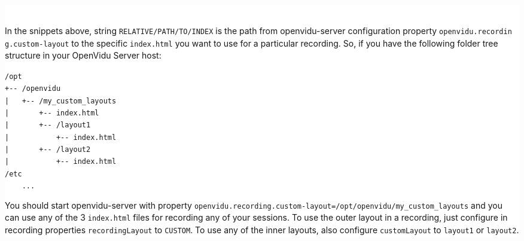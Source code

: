 </div>

<div id="java" class="lang-tabs-content" style="display:none" markdown="1">

```java
RecordingProperties properties = new RecordingProperties.Builder()
    .outputMode(Recording.OutputMode.COMPOSED)
    .recordingLayout(RecordingLayout.CUSTOM)
    .customLayout("RELATIVE/PATH/TO/INDEX")
    .build();
Recording recording = openVidu.startRecording(session.getSessionId(), properties);
```

</div>

<div id="node" class="lang-tabs-content" style="display:none" markdown="1">

```javascript
var recording;

openvidu.startRecording(sessionId, {
    outputMode: Recording.OutputMode.COMPOSED,
    recordingLayout: RecordingLayout.CUSTOM,
    customLayout: "RELATIVE/PATH/TO/INDEX"
})
    .then(response => recording = response)
    .catch(error => console.error(error));
```

</div>

</div>

<br>

In the snippets above, string `RELATIVE/PATH/TO/INDEX` is the path from openvidu-server configuration property `openvidu.recording.custom-layout` to the specific `index.html` you want to use for a particular recording. So, if you have the following folder tree structure in your OpenVidu Server host:

```
/opt
+-- /openvidu
|   +-- /my_custom_layouts
|       +-- index.html
|       +-- /layout1
|           +-- index.html
|       +-- /layout2
|           +-- index.html
/etc
    ...
```

You should start openvidu-server with property `openvidu.recording.custom-layout=/opt/openvidu/my_custom_layouts` and you can use any of the 3 `index.html` files for recording any of your sessions. To use the outer layout in a recording, just configure in recording properties `recordingLayout` to `CUSTOM`. To use any of the inner layouts, also configure `customLayout` to `layout1` or `layout2`.
